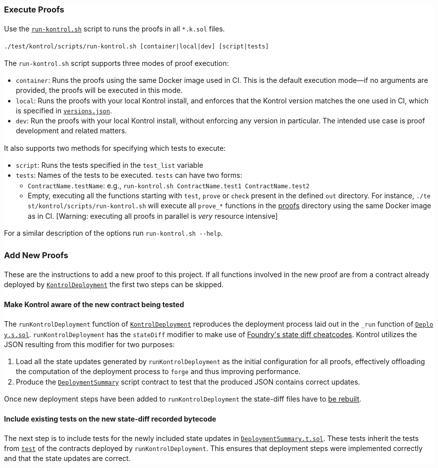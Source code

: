 ### Execute Proofs

Use the [`run-kontrol.sh`](./scripts/run-kontrol.sh) script to runs the proofs in all `*.k.sol` files.

```
./test/kontrol/scripts/run-kontrol.sh [container|local|dev] [script|tests]
```

The `run-kontrol.sh` script supports three modes of proof execution:

- `container`: Runs the proofs using the same Docker image used in CI. This is the default execution mode—if no arguments are provided, the proofs will be executed in this mode.
- `local`: Runs the proofs with your local Kontrol install, and enforces that the Kontrol version matches the one used in CI, which is specified in [`versions.json`](../../../../versions.json).
- `dev`: Run the proofs with your local Kontrol install, without enforcing any version in particular. The intended use case is proof development and related matters.

It also supports two methods for specifying which tests to execute:

- `script`: Runs the tests specified in the `test_list` variable
- `tests`: Names of the tests to be executed. `tests` can have two forms:
    - `ContractName.testName`: e.g., `run-kontrol.sh ContractName.test1 ContractName.test2`
    - Empty, executing all the functions starting with `test`, `prove` or `check` present in the defined `out` directory. For instance, `./test/kontrol/scripts/run-kontrol.sh` will execute all `prove_*` functions in the [proofs](./proofs/) directory using the same Docker image as in CI. [Warning: executing all proofs in parallel is _very_ resource intensive]

For a similar description of the options run `run-kontrol.sh --help`.

### Add New Proofs

These are the instructions to add a new proof to this project. If all functions involved in the new proof are from a contract already deployed by [`KontrolDeployment`](./deployment/KontrolDeployment.sol) the first two steps can be skipped.

#### Make Kontrol aware of the new contract being tested

The `runKontrolDeployment` function of [`KontrolDeployment`](./deployment/KontrolDeployment.sol) reproduces the deployment process laid out in the `_run` function of [`Deploy.s.sol`](../../scripts/deploy/Deploy.s.sol). `runKontrolDeployment` has the `stateDiff` modifier to make use of [Foundry's state diff cheatcodes](https://book.getfoundry.sh/cheatcodes/start-state-diff-recording). Kontrol utilizes the JSON resulting from this modifier for two purposes:
1. Load all the state updates generated by `runKontrolDeployment` as the initial configuration for all proofs, effectively offloading the computation of the deployment process to `forge` and thus improving performance.
2. Produce the [`DeploymentSummary`](./proofs/utils/DeploymentSummary.sol) script contract to test that the produced JSON contains correct updates.

Once new deployment steps have been added to `runKontrolDeployment` the state-diff files have to [be rebuilt](#build-deployment-summary).

#### Include existing tests on the new state-diff recorded bytecode

The next step is to include tests for the newly included state updates in [`DeploymentSummary.t.sol`](deployment/DeploymentSummary.t.sol). These tests inherit the tests from [`test`](../L1) of the contracts deployed by `runKontrolDeployment`. This ensures that deployment steps were implemented correctly and that the state updates are correct.
